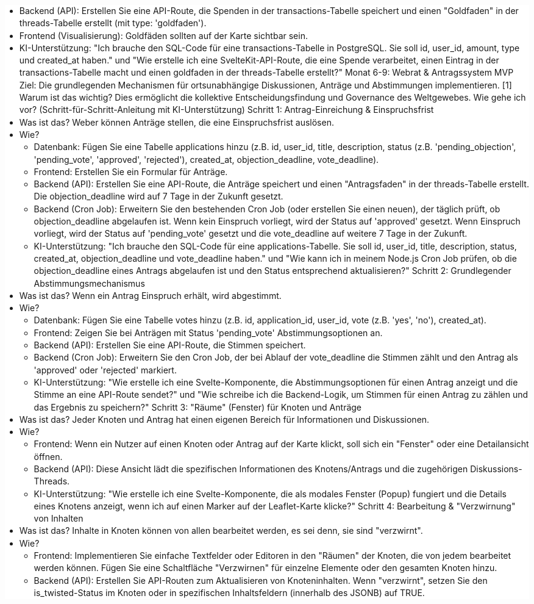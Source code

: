    * Backend (API): Erstellen Sie eine API-Route, die Spenden in der transactions-Tabelle speichert und einen "Goldfaden" in der threads-Tabelle erstellt (mit type: 'goldfaden').
   * Frontend (Visualisierung): Goldfäden sollten auf der Karte sichtbar sein.
   * KI-Unterstützung: "Ich brauche den SQL-Code für eine transactions-Tabelle in PostgreSQL. Sie soll id, user_id, amount, type und created_at haben." und "Wie erstelle ich eine SvelteKit-API-Route, die eine Spende verarbeitet, einen Eintrag in der transactions-Tabelle macht und einen goldfaden in der threads-Tabelle erstellt?"
Monat 6-9: Webrat & Antragssystem MVP
Ziel: Die grundlegenden Mechanismen für ortsunabhängige Diskussionen, Anträge und Abstimmungen implementieren. [1]
Warum ist das wichtig? Dies ermöglicht die kollektive Entscheidungsfindung und Governance des Weltgewebes.
Wie gehe ich vor? (Schritt-für-Schritt-Anleitung mit KI-Unterstützung)
Schritt 1: Antrag-Einreichung & Einspruchsfrist
 * Was ist das? Weber können Anträge stellen, die eine Einspruchsfrist auslösen.
 * Wie?
   * Datenbank: Fügen Sie eine Tabelle applications hinzu (z.B. id, user_id, title, description, status (z.B. 'pending_objection', 'pending_vote', 'approved', 'rejected'), created_at, objection_deadline, vote_deadline).
   * Frontend: Erstellen Sie ein Formular für Anträge.
   * Backend (API): Erstellen Sie eine API-Route, die Anträge speichert und einen "Antragsfaden" in der threads-Tabelle erstellt. Die objection_deadline wird auf 7 Tage in der Zukunft gesetzt.
   * Backend (Cron Job): Erweitern Sie den bestehenden Cron Job (oder erstellen Sie einen neuen), der täglich prüft, ob objection_deadline abgelaufen ist. Wenn kein Einspruch vorliegt, wird der Status auf 'approved' gesetzt. Wenn Einspruch vorliegt, wird der Status auf 'pending_vote' gesetzt und die vote_deadline auf weitere 7 Tage in der Zukunft.
   * KI-Unterstützung: "Ich brauche den SQL-Code für eine applications-Tabelle. Sie soll id, user_id, title, description, status, created_at, objection_deadline und vote_deadline haben." und "Wie kann ich in meinem Node.js Cron Job prüfen, ob die objection_deadline eines Antrags abgelaufen ist und den Status entsprechend aktualisieren?"
Schritt 2: Grundlegender Abstimmungsmechanismus
 * Was ist das? Wenn ein Antrag Einspruch erhält, wird abgestimmt.
 * Wie?
   * Datenbank: Fügen Sie eine Tabelle votes hinzu (z.B. id, application_id, user_id, vote (z.B. 'yes', 'no'), created_at).
   * Frontend: Zeigen Sie bei Anträgen mit Status 'pending_vote' Abstimmungsoptionen an.
   * Backend (API): Erstellen Sie eine API-Route, die Stimmen speichert.
   * Backend (Cron Job): Erweitern Sie den Cron Job, der bei Ablauf der vote_deadline die Stimmen zählt und den Antrag als 'approved' oder 'rejected' markiert.
   * KI-Unterstützung: "Wie erstelle ich eine Svelte-Komponente, die Abstimmungsoptionen für einen Antrag anzeigt und die Stimme an eine API-Route sendet?" und "Wie schreibe ich die Backend-Logik, um Stimmen für einen Antrag zu zählen und das Ergebnis zu speichern?"
Schritt 3: "Räume" (Fenster) für Knoten und Anträge
 * Was ist das? Jeder Knoten und Antrag hat einen eigenen Bereich für Informationen und Diskussionen.
 * Wie?
   * Frontend: Wenn ein Nutzer auf einen Knoten oder Antrag auf der Karte klickt, soll sich ein "Fenster" oder eine Detailansicht öffnen.
   * Backend (API): Diese Ansicht lädt die spezifischen Informationen des Knotens/Antrags und die zugehörigen Diskussions-Threads.
   * KI-Unterstützung: "Wie erstelle ich eine Svelte-Komponente, die als modales Fenster (Popup) fungiert und die Details eines Knotens anzeigt, wenn ich auf einen Marker auf der Leaflet-Karte klicke?"
Schritt 4: Bearbeitung & "Verzwirnung" von Inhalten
 * Was ist das? Inhalte in Knoten können von allen bearbeitet werden, es sei denn, sie sind "verzwirnt".
 * Wie?
   * Frontend: Implementieren Sie einfache Textfelder oder Editoren in den "Räumen" der Knoten, die von jedem bearbeitet werden können. Fügen Sie eine Schaltfläche "Verzwirnen" für einzelne Elemente oder den gesamten Knoten hinzu.
   * Backend (API): Erstellen Sie API-Routen zum Aktualisieren von Knoteninhalten. Wenn "verzwirnt", setzen Sie den is_twisted-Status im Knoten oder in spezifischen Inhaltsfeldern (innerhalb des JSONB) auf TRUE.